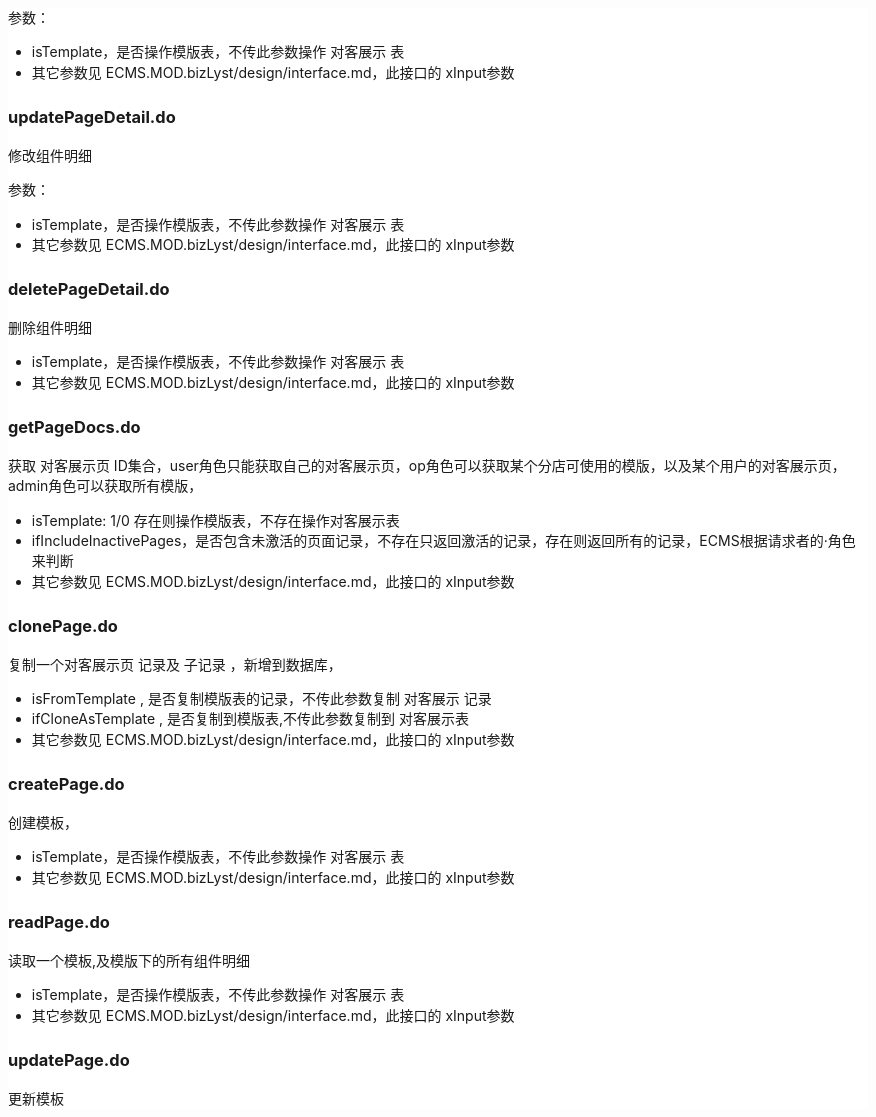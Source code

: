 参数：

* isTemplate，是否操作模版表，不传此参数操作 对客展示 表
* 其它参数见 ECMS.MOD.bizLyst/design/interface.md，此接口的 xInput参数

### updatePageDetail.do

修改组件明细

参数：

- isTemplate，是否操作模版表，不传此参数操作 对客展示 表
- 其它参数见 ECMS.MOD.bizLyst/design/interface.md，此接口的 xInput参数



### deletePageDetail.do

删除组件明细

- isTemplate，是否操作模版表，不传此参数操作 对客展示 表
- 其它参数见 ECMS.MOD.bizLyst/design/interface.md，此接口的 xInput参数

### getPageDocs.do

获取 对客展示页 ID集合，user角色只能获取自己的对客展示页，op角色可以获取某个分店可使用的模版，以及某个用户的对客展示页，admin角色可以获取所有模版，

- isTemplate: 1/0   存在则操作模版表，不存在操作对客展示表
- ifIncludeInactivePages，是否包含未激活的页面记录，不存在只返回激活的记录，存在则返回所有的记录，ECMS根据请求者的·角色来判断
- 其它参数见 ECMS.MOD.bizLyst/design/interface.md，此接口的 xInput参数



### clonePage.do

复制一个对客展示页 记录及 子记录 ，新增到数据库，

- isFromTemplate , 是否复制模版表的记录，不传此参数复制 对客展示 记录
- ifCloneAsTemplate  ,   是否复制到模版表,不传此参数复制到 对客展示表
- 其它参数见 ECMS.MOD.bizLyst/design/interface.md，此接口的 xInput参数

### createPage.do

创建模板，

- isTemplate，是否操作模版表，不传此参数操作 对客展示 表
- 其它参数见 ECMS.MOD.bizLyst/design/interface.md，此接口的 xInput参数

### readPage.do

读取一个模板,及模版下的所有组件明细

- isTemplate，是否操作模版表，不传此参数操作 对客展示 表
- 其它参数见 ECMS.MOD.bizLyst/design/interface.md，此接口的 xInput参数

### updatePage.do

更新模板
